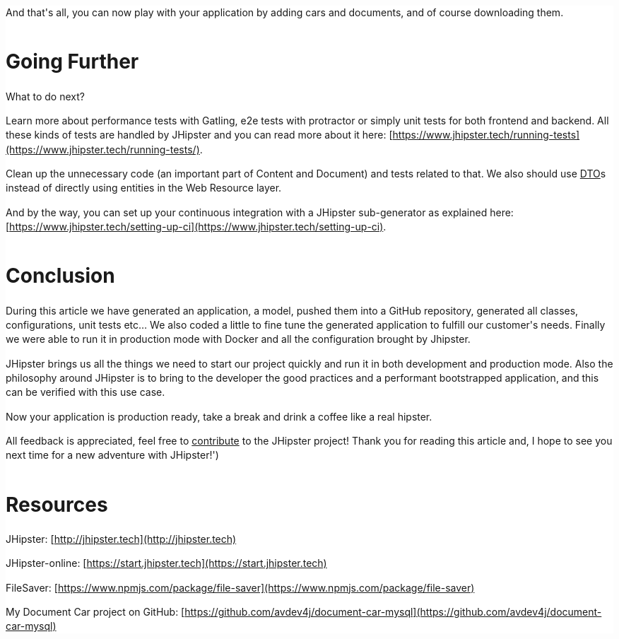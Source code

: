 
And that's all, you can now play with your application by adding cars and documents, and of course downloading them.


# Going Further

What to do next? 

Learn more about performance tests with Gatling, e2e tests with protractor or simply unit tests for both frontend and backend. All these kinds of tests are handled by JHipster and you can read more about it here: [https://www.jhipster.tech/running-tests](https://www.jhipster.tech/running-tests/). 

Clean up the unnecessary code (an important part of Content and Document) and tests related to that. We also should use [DTO](https://www.jhipster.tech/using-dtos/)s instead of directly using entities in the Web Resource layer.

And by the way, you can set up your continuous integration with a JHipster sub-generator as explained here: [https://www.jhipster.tech/setting-up-ci](https://www.jhipster.tech/setting-up-ci).


# Conclusion

During this article we have generated an application, a model, pushed them into a GitHub repository, generated all classes, configurations, unit tests etc… We also coded a little to fine tune the generated application to fulfill our customer's needs. Finally we were able to run it in production mode with Docker and all the configuration brought by Jhipster.

JHipster brings us all the things we need to start our project quickly and run it in both development and production mode. Also the philosophy around JHipster is to bring to the developer the good practices and a performant bootstrapped application, and this can be verified with this use case.

Now your application is production ready, take a break and drink a coffee like a real hipster.

All feedback is appreciated, feel free to [contribute](https://github.com/jhipster/generator-jhipster/blob/master/CONTRIBUTING.md) to the JHipster project! Thank you for reading this article and, I hope to see you next time for a new adventure with JHipster!')


# Resources

JHipster: [http://jhipster.tech](http://jhipster.tech)

JHipster-online: [https://start.jhipster.tech](https://start.jhipster.tech)

FileSaver: [https://www.npmjs.com/package/file-saver](https://www.npmjs.com/package/file-saver)

My Document Car project on GitHub: [https://github.com/avdev4j/document-car-mysql](https://github.com/avdev4j/document-car-mysql)
